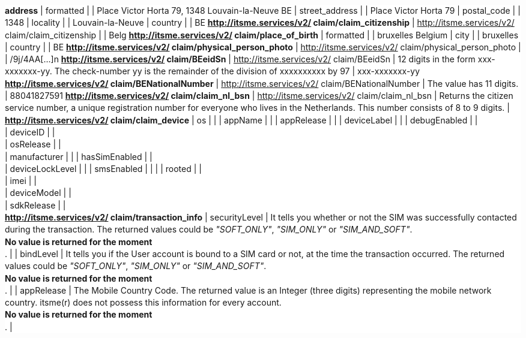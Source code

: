 **address** | formatted | | Place Victor Horta 79, 1348 Louvain-la-Neuve BE
 | street_address | | Place Victor Horta 79
 | postal_code | | 1348 
 | locality | | Louvain-la-Neuve 
 | country | | BE
**http://itsme.services/v2/ claim/claim_citizenship** | http://itsme.services/v2/ claim/claim_citizenship  | | Belg 
**http://itsme.services/v2/ claim/place_of_birth** | formatted |  | bruxelles Belgium 
 | city | | bruxelles
 | country | | BE
**http://itsme.services/v2/ claim/physical_person_photo** | http://itsme.services/v2/ claim/physical_person_photo | | /9j/4AA[...]n 
**http://itsme.services/v2/ claim/BEeidSn** | http://itsme.services/v2/ claim/BEeidSn | 12 digits in the form xxx-xxxxxxx-yy. The check-number yy is the remainder of the division of xxxxxxxxxx by 97 | xxx-xxxxxxx-yy 
**http://itsme.services/v2/ claim/BENationalNumber** | http://itsme.services/v2/ claim/BENationalNumber | The value has 11 digits. | 88041827591
**http://itsme.services/v2/ claim/claim_nl_bsn** | http://itsme.services/v2/ claim/claim_nl_bsn | Returns the citizen service number, a unique registration number for everyone who lives in the Netherlands. This number consists of 8 to 9 digits. | 
**http://itsme.services/v2/ claim/claim_device** | os |  | 
 | appName |  | 
 | appRelease  |   | 
 | deviceLabel |  | 
 | debugEnabled | |  
 | deviceID | |  
 | osRelease  | |  
 | manufacturer |  | 
 | hasSimEnabled | |  
 | deviceLockLevel |  | 
 | smsEnabled |  | | 
 | rooted  | |  
 | imei | |  
 | deviceModel |  |  
 | sdkRelease | |  
**http://itsme.services/v2/ claim/transaction_info** | securityLevel | It tells you whether or not the SIM was successfully contacted during the transaction. The returned values could be <i>"SOFT_ONLY"</i>, <i>"SIM_ONLY"</i> or <i>"SIM_AND_SOFT"</i>.<br><b>No value is returned for the moment</b></br>. | 
 | bindLevel | It tells you if the User account is bound to a SIM card or not, at the time the transaction occurred. The returned values could be <i>"SOFT_ONLY"</i>, <i>"SIM_ONLY"</i> or <i>"SIM_AND_SOFT"</i>. <br><b>No value is returned for the moment</b></br>. | 
 | appRelease | The Mobile Country Code. The returned value is an Integer (three digits) representing the mobile network country. itsme(r) does not possess this information for every account. <br><b>No value is returned for the moment</b></br>. | 
